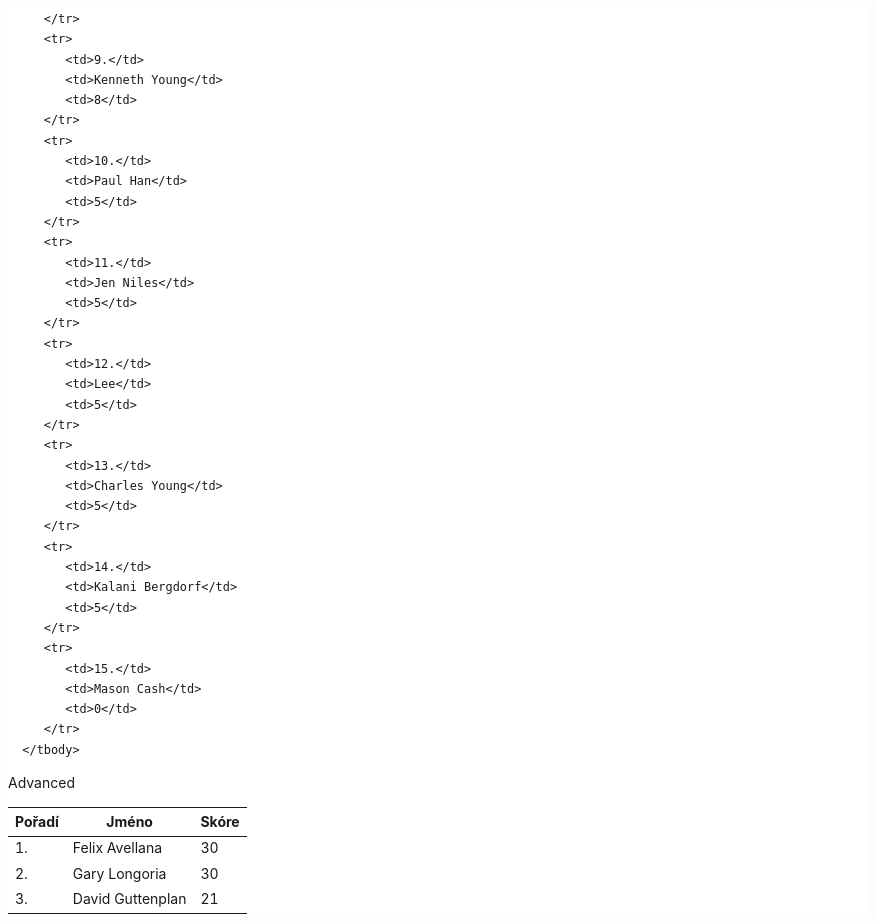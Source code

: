          </tr>
         <tr>
            <td>9.</td>
            <td>Kenneth Young</td>
            <td>8</td>
         </tr>
         <tr>
            <td>10.</td>
            <td>Paul Han</td>
            <td>5</td>
         </tr>
         <tr>
            <td>11.</td>
            <td>Jen Niles</td>
            <td>5</td>
         </tr>
         <tr>
            <td>12.</td>
            <td>Lee</td>
            <td>5</td>
         </tr>
         <tr>
            <td>13.</td>
            <td>Charles Young</td>
            <td>5</td>
         </tr>
         <tr>
            <td>14.</td>
            <td>Kalani Bergdorf</td>
            <td>5</td>
         </tr>
         <tr>
            <td>15.</td>
            <td>Mason Cash</td>
            <td>0</td>
         </tr>
      </tbody>
   </table>
   Advanced
   <table class="styled-table">
      <thead>
         <tr>
            <th>Pořadí</th>
            <th>Jméno</th>
            <th>Skóre</th>
         </tr>
      </thead>
      <tbody>
         <tr>
            <td>1.</td>
            <td>Felix Avellana</td>
            <td>30</td>
         </tr>
         <tr>
            <td>2.</td>
            <td>Gary Longoria</td>
            <td>30</td>
         </tr>
         <tr>
            <td>3.</td>
            <td>David Guttenplan</td>
            <td>21</td>
         </tr>
         <tr>